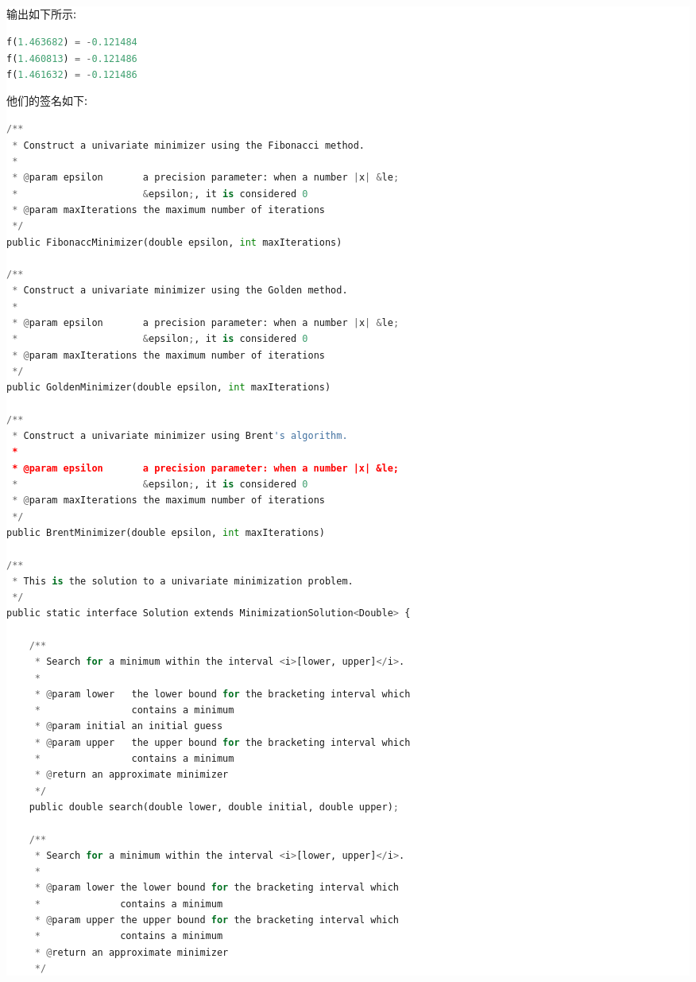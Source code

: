 输出如下所示:

```py
f(1.463682) = -0.121484
f(1.460813) = -0.121486
f(1.461632) = -0.121486

```

他们的签名如下:

```py
/**
 * Construct a univariate minimizer using the Fibonacci method.
 *
 * @param epsilon       a precision parameter: when a number |x| &le;
 *                      &epsilon;, it is considered 0
 * @param maxIterations the maximum number of iterations
 */
public FibonaccMinimizer(double epsilon, int maxIterations)

/**
 * Construct a univariate minimizer using the Golden method.
 *
 * @param epsilon       a precision parameter: when a number |x| &le;
 *                      &epsilon;, it is considered 0
 * @param maxIterations the maximum number of iterations
 */
public GoldenMinimizer(double epsilon, int maxIterations)

/**
 * Construct a univariate minimizer using Brent's algorithm.
 *
 * @param epsilon       a precision parameter: when a number |x| &le;
 *                      &epsilon;, it is considered 0
 * @param maxIterations the maximum number of iterations
 */
public BrentMinimizer(double epsilon, int maxIterations)

/**
 * This is the solution to a univariate minimization problem.
 */
public static interface Solution extends MinimizationSolution<Double> {

    /**
     * Search for a minimum within the interval <i>[lower, upper]</i>.
     *
     * @param lower   the lower bound for the bracketing interval which
     *                contains a minimum
     * @param initial an initial guess
     * @param upper   the upper bound for the bracketing interval which
     *                contains a minimum
     * @return an approximate minimizer
     */
    public double search(double lower, double initial, double upper);

    /**
     * Search for a minimum within the interval <i>[lower, upper]</i>.
     *
     * @param lower the lower bound for the bracketing interval which
     *              contains a minimum
     * @param upper the upper bound for the bracketing interval which
     *              contains a minimum
     * @return an approximate minimizer
     */
```